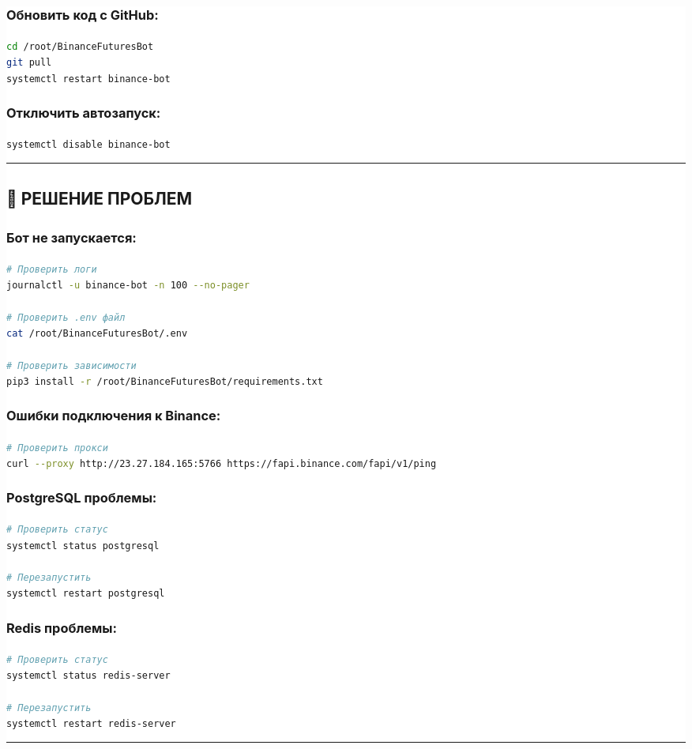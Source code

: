 ### Обновить код с GitHub:
```bash
cd /root/BinanceFuturesBot
git pull
systemctl restart binance-bot
```

### Отключить автозапуск:
```bash
systemctl disable binance-bot
```

---

## 🐛 РЕШЕНИЕ ПРОБЛЕМ

### Бот не запускается:
```bash
# Проверить логи
journalctl -u binance-bot -n 100 --no-pager

# Проверить .env файл
cat /root/BinanceFuturesBot/.env

# Проверить зависимости
pip3 install -r /root/BinanceFuturesBot/requirements.txt
```

### Ошибки подключения к Binance:
```bash
# Проверить прокси
curl --proxy http://23.27.184.165:5766 https://fapi.binance.com/fapi/v1/ping
```

### PostgreSQL проблемы:
```bash
# Проверить статус
systemctl status postgresql

# Перезапустить
systemctl restart postgresql
```

### Redis проблемы:
```bash
# Проверить статус
systemctl status redis-server

# Перезапустить
systemctl restart redis-server
```

---